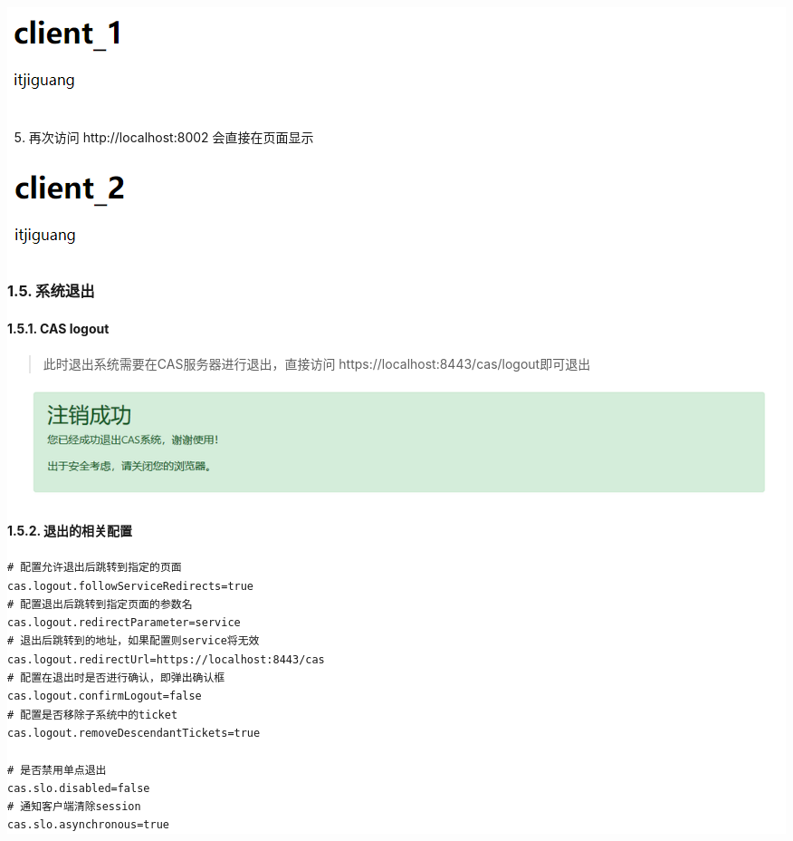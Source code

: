 ![1573636010229](assets/1573636010229.png)

5. 再次访问 http://localhost:8002 会直接在页面显示

![1573636021725](assets/1573636021725.png)

### 1.5. 系统退出

#### 1.5.1. CAS logout

> 此时退出系统需要在CAS服务器进行退出，直接访问 https://localhost:8443/cas/logout即可退出

![1573699040680](assets/1573699040680.png)

#### 1.5.2. 退出的相关配置

```properties
# 配置允许退出后跳转到指定的页面
cas.logout.followServiceRedirects=true
# 配置退出后跳转到指定页面的参数名
cas.logout.redirectParameter=service
# 退出后跳转到的地址，如果配置则service将无效
cas.logout.redirectUrl=https://localhost:8443/cas
# 配置在退出时是否进行确认，即弹出确认框
cas.logout.confirmLogout=false
# 配置是否移除子系统中的ticket
cas.logout.removeDescendantTickets=true

# 是否禁用单点退出
cas.slo.disabled=false
# 通知客户端清除session
cas.slo.asynchronous=true
```
